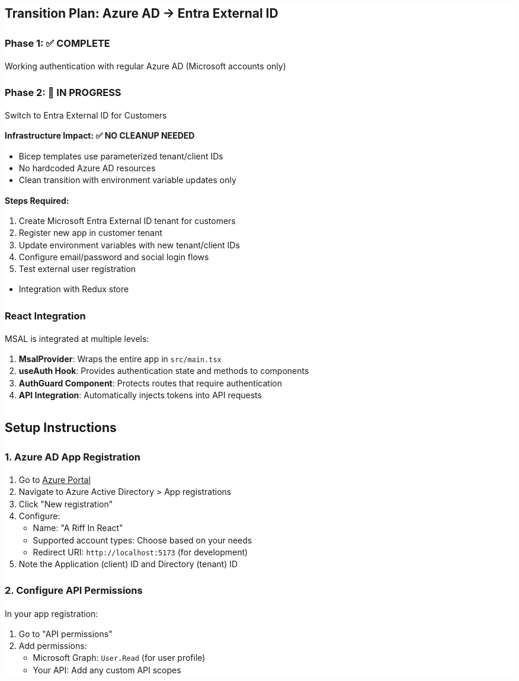 ## Transition Plan: Azure AD → Entra External ID

### **Phase 1: ✅ COMPLETE**
Working authentication with regular Azure AD (Microsoft accounts only)

### **Phase 2: 🔄 IN PROGRESS** 
Switch to Entra External ID for Customers

**Infrastructure Impact: ✅ NO CLEANUP NEEDED**
- Bicep templates use parameterized tenant/client IDs
- No hardcoded Azure AD resources
- Clean transition with environment variable updates only

**Steps Required:**
1. Create Microsoft Entra External ID tenant for customers
2. Register new app in customer tenant
3. Update environment variables with new tenant/client IDs
4. Configure email/password and social login flows
5. Test external user registration
- Integration with Redux store

### React Integration

MSAL is integrated at multiple levels:

1. **MsalProvider**: Wraps the entire app in `src/main.tsx`
2. **useAuth Hook**: Provides authentication state and methods to components
3. **AuthGuard Component**: Protects routes that require authentication
4. **API Integration**: Automatically injects tokens into API requests

## Setup Instructions

### 1. Azure AD App Registration

1. Go to [Azure Portal](https://portal.azure.com)
2. Navigate to Azure Active Directory > App registrations
3. Click "New registration"
4. Configure:
   - Name: "A Riff In React"
   - Supported account types: Choose based on your needs
   - Redirect URI: `http://localhost:5173` (for development)
5. Note the Application (client) ID and Directory (tenant) ID

### 2. Configure API Permissions

In your app registration:
1. Go to "API permissions"
2. Add permissions:
   - Microsoft Graph: `User.Read` (for user profile)
   - Your API: Add any custom API scopes
